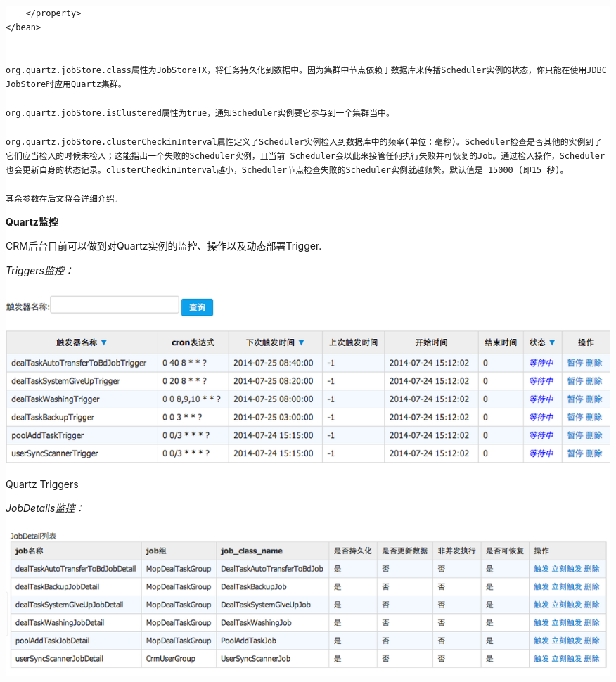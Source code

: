 ```
    </property>
</bean>


org.quartz.jobStore.class属性为JobStoreTX，将任务持久化到数据中。因为集群中节点依赖于数据库来传播Scheduler实例的状态，你只能在使用JDBC JobStore时应用Quartz集群。

org.quartz.jobStore.isClustered属性为true，通知Scheduler实例要它参与到一个集群当中。

org.quartz.jobStore.clusterCheckinInterval属性定义了Scheduler实例检入到数据库中的频率(单位：毫秒)。Scheduler检查是否其他的实例到了它们应当检入的时候未检入；这能指出一个失败的Scheduler实例，且当前 Scheduler会以此来接管任何执行失败并可恢复的Job。通过检入操作，Scheduler 也会更新自身的状态记录。clusterChedkinInterval越小，Scheduler节点检查失败的Scheduler实例就越频繁。默认值是 15000 (即15 秒)。

其余参数在后文将会详细介绍。
```

**Quartz监控**

CRM后台目前可以做到对Quartz实例的监控、操作以及动态部署Trigger.

*Triggers监控：*

![Quartz Triggers](media/quartz原理分析/50ece8f3.png)

Quartz Triggers



*JobDetails监控：*

![Quartz Jobs](media/quartz原理分析/45e70bf3.png)
